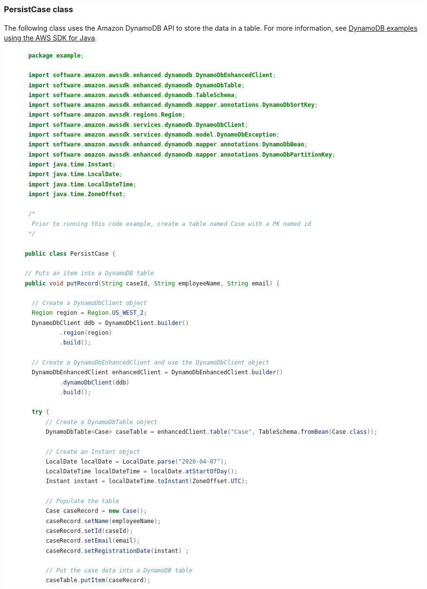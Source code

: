 
### PersistCase class

The following class uses the Amazon DynamoDB API to store the data in a table. For more information, see [DynamoDB examples using the AWS SDK for Java](https://docs.aws.amazon.com/sdk-for-java/v2/developer-guide/examples-dynamodb.html).

```java
       package example;

       import software.amazon.awssdk.enhanced.dynamodb.DynamoDbEnhancedClient;
       import software.amazon.awssdk.enhanced.dynamodb.DynamoDbTable;
       import software.amazon.awssdk.enhanced.dynamodb.TableSchema;
       import software.amazon.awssdk.enhanced.dynamodb.mapper.annotations.DynamoDbSortKey;
       import software.amazon.awssdk.regions.Region;
       import software.amazon.awssdk.services.dynamodb.DynamoDbClient;
       import software.amazon.awssdk.services.dynamodb.model.DynamoDbException;
       import software.amazon.awssdk.enhanced.dynamodb.mapper.annotations.DynamoDbBean;
       import software.amazon.awssdk.enhanced.dynamodb.mapper.annotations.DynamoDbPartitionKey;
       import java.time.Instant;
       import java.time.LocalDate;
       import java.time.LocalDateTime;
       import java.time.ZoneOffset;

       /*
        Prior to running this code example, create a table named Case with a PK named id
       */

      public class PersistCase {

      // Puts an item into a DynamoDB table
      public void putRecord(String caseId, String employeeName, String email) {

        // Create a DynamoDbClient object
        Region region = Region.US_WEST_2;
        DynamoDbClient ddb = DynamoDbClient.builder()
                .region(region)
                .build();

        // Create a DynamoDbEnhancedClient and use the DynamoDbClient object
        DynamoDbEnhancedClient enhancedClient = DynamoDbEnhancedClient.builder()
                .dynamoDbClient(ddb)
                .build();

        try {
            // Create a DynamoDbTable object
            DynamoDbTable<Case> caseTable = enhancedClient.table("Case", TableSchema.fromBean(Case.class));

            // Create an Instant object
            LocalDate localDate = LocalDate.parse("2020-04-07");
            LocalDateTime localDateTime = localDate.atStartOfDay();
            Instant instant = localDateTime.toInstant(ZoneOffset.UTC);

            // Populate the table
            Case caseRecord = new Case();
            caseRecord.setName(employeeName);
            caseRecord.setId(caseId);
            caseRecord.setEmail(email);
            caseRecord.setRegistrationDate(instant) ;

            // Put the case data into a DynamoDB table
            caseTable.putItem(caseRecord);

```